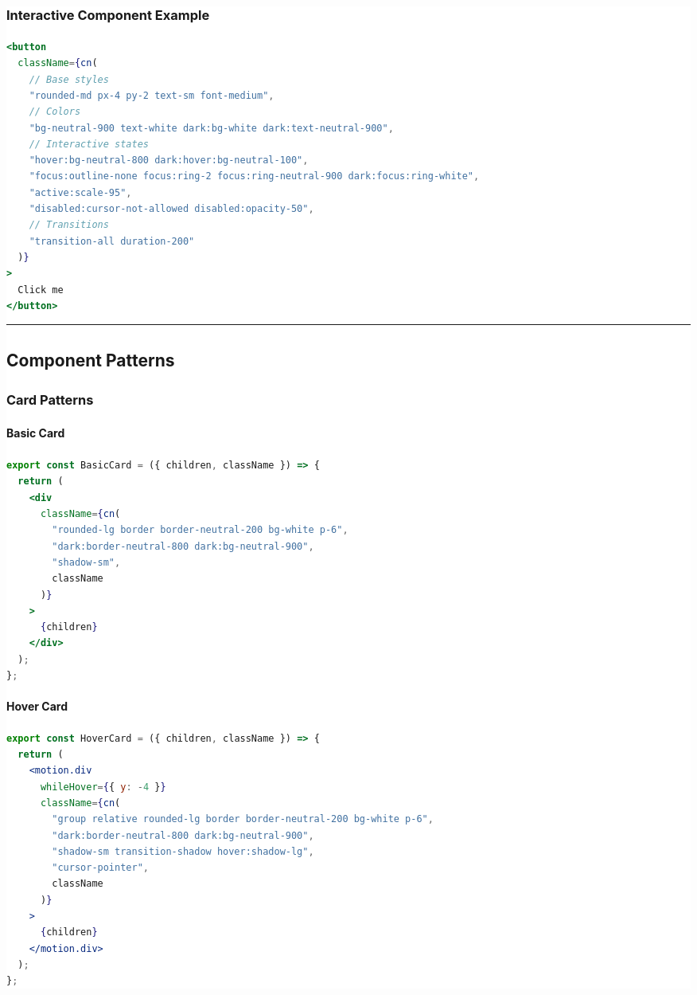 ### Interactive Component Example
```jsx
<button
  className={cn(
    // Base styles
    "rounded-md px-4 py-2 text-sm font-medium",
    // Colors
    "bg-neutral-900 text-white dark:bg-white dark:text-neutral-900",
    // Interactive states
    "hover:bg-neutral-800 dark:hover:bg-neutral-100",
    "focus:outline-none focus:ring-2 focus:ring-neutral-900 dark:focus:ring-white",
    "active:scale-95",
    "disabled:cursor-not-allowed disabled:opacity-50",
    // Transitions
    "transition-all duration-200"
  )}
>
  Click me
</button>
```

---

## Component Patterns

### Card Patterns

#### Basic Card
```jsx
export const BasicCard = ({ children, className }) => {
  return (
    <div
      className={cn(
        "rounded-lg border border-neutral-200 bg-white p-6",
        "dark:border-neutral-800 dark:bg-neutral-900",
        "shadow-sm",
        className
      )}
    >
      {children}
    </div>
  );
};
```

#### Hover Card
```jsx
export const HoverCard = ({ children, className }) => {
  return (
    <motion.div
      whileHover={{ y: -4 }}
      className={cn(
        "group relative rounded-lg border border-neutral-200 bg-white p-6",
        "dark:border-neutral-800 dark:bg-neutral-900",
        "shadow-sm transition-shadow hover:shadow-lg",
        "cursor-pointer",
        className
      )}
    >
      {children}
    </motion.div>
  );
};
```
